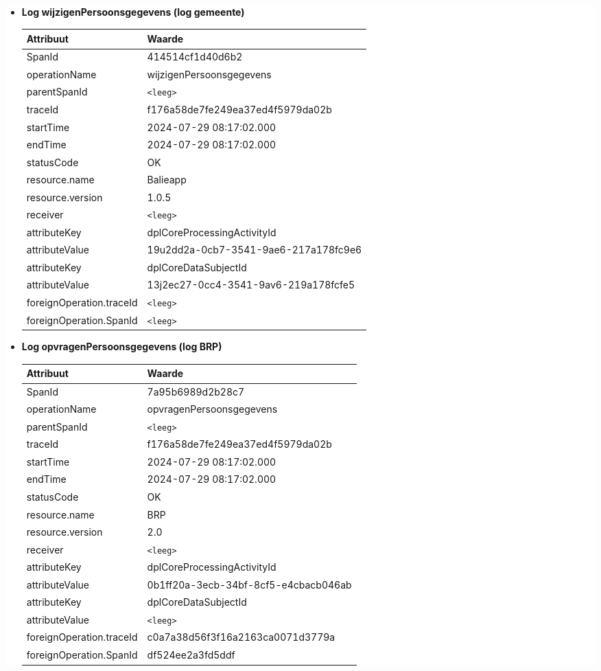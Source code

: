 * **Log wijzigenPersoonsgegevens (log gemeente)**

  | Attribuut   | Waarde   |
  |-------------|----------|
  |SpanId |414514cf1d40d6b2|
  |operationName |wijzigenPersoonsgegevens|
  |parentSpanId |`<leeg>`|
  |traceId |f176a58de7fe249ea37ed4f5979da02b|
  |startTime |2024-07-29 08:17:02.000|
  |endTime |2024-07-29 08:17:02.000|
  |statusCode |OK|
  |resource.name |Balieapp|
  |resource.version |1.0.5|
  |receiver |`<leeg>`|
  |attributeKey |dplCoreProcessingActivityId|
  |attributeValue |19u2dd2a-0cb7-3541-9ae6-217a178fc9e6|
  |attributeKey |dplCoreDataSubjectId|
  |attributeValue |13j2ec27-0cc4-3541-9av6-219a178fcfe5|
  |foreignOperation.traceId |`<leeg>`|
  |foreignOperation.SpanId |`<leeg>`|

* **Log opvragenPersoonsgegevens (log BRP)**

  | Attribuut   | Waarde   |
  |-------------|----------|
  |SpanId |7a95b6989d2b28c7|
  |operationName |opvragenPersoonsgegevens|
  |parentSpanId |`<leeg>`|
  |traceId |f176a58de7fe249ea37ed4f5979da02b|
  |startTime |2024-07-29 08:17:02.000|
  |endTime |2024-07-29 08:17:02.000|
  |statusCode |OK|
  |resource.name |BRP|
  |resource.version |2.0|
  |receiver |`<leeg>`|
  |attributeKey |dplCoreProcessingActivityId|
  |attributeValue |0b1ff20a-3ecb-34bf-8cf5-e4cbacb046ab|
  |attributeKey |dplCoreDataSubjectId|
  |attributeValue |`<leeg>`|
  |foreignOperation.traceId |c0a7a38d56f3f16a2163ca0071d3779a|
  |foreignOperation.SpanId |df524ee2a3fd5ddf|
